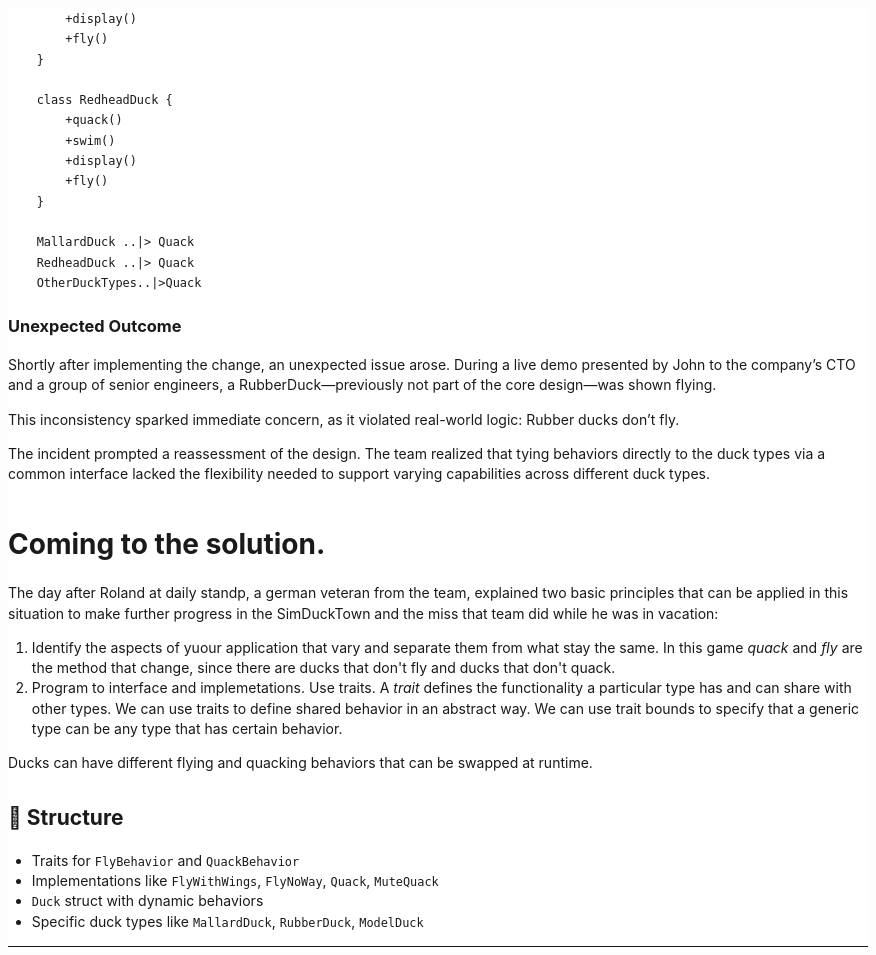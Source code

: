 ```mermaid
        +display()
        +fly()
    }

    class RedheadDuck {
        +quack()
        +swim()
        +display()
        +fly()
    }

    MallardDuck ..|> Quack
    RedheadDuck ..|> Quack
    OtherDuckTypes..|>Quack
```
### Unexpected Outcome

Shortly after implementing the change, an unexpected issue arose. During a live demo presented by John to the company’s CTO and a group of senior engineers, a RubberDuck—previously not part of the core design—was shown flying.

This inconsistency sparked immediate concern, as it violated real-world logic: Rubber ducks don’t fly.

The incident prompted a reassessment of the design. The team realized that tying behaviors directly to the duck types via a common interface lacked the flexibility needed to support varying capabilities across different duck types.

# Coming to the solution.

The day after Roland at daily standp, a german veteran from the team, explained two basic principles that can be applied in this situation to make further progress in the SimDuckTown and the miss that team did while he was in vacation:
 1. Identify the aspects of yuour application that vary and separate them from what stay the same. In this game *quack* and *fly* are the method
 that change, since there are ducks that don't fly and ducks that don't quack.
 2. Program to interface and implemetations. Use traits. A *trait* defines the functionality a particular type has and can share with other types. We can use traits to define shared behavior in an abstract way. We can use trait bounds to specify that a generic type can be any type that has certain behavior.



Ducks can have different flying and quacking behaviors that can be swapped at runtime.

## 📁 Structure

- Traits for `FlyBehavior` and `QuackBehavior`
- Implementations like `FlyWithWings`, `FlyNoWay`, `Quack`, `MuteQuack`
- `Duck` struct with dynamic behaviors
- Specific duck types like `MallardDuck`, `RubberDuck`, `ModelDuck`

---